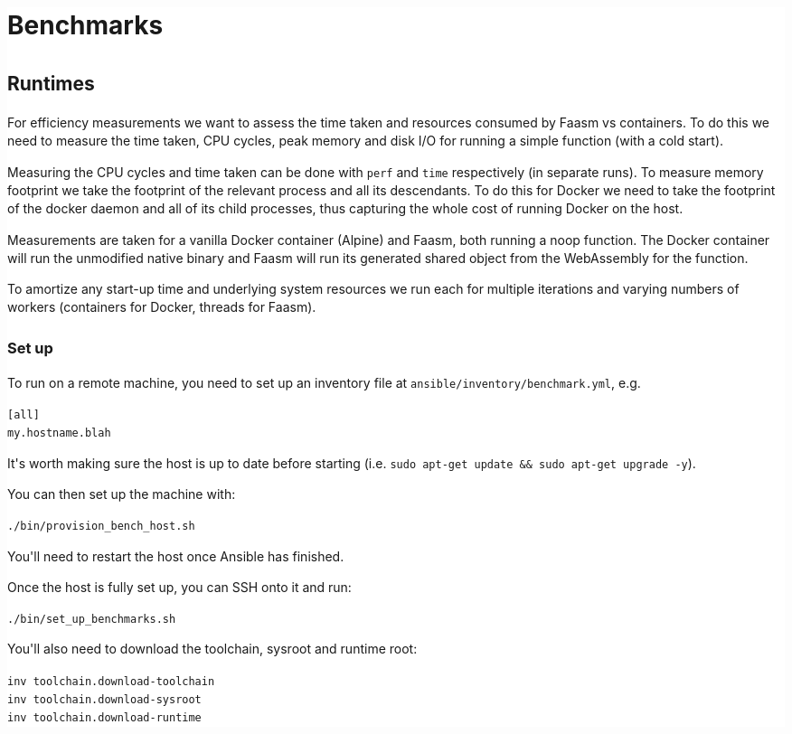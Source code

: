 # Benchmarks

## Runtimes

For efficiency measurements we want to assess the time taken and resources
consumed by Faasm vs containers. To do this we need to measure the time taken,
CPU cycles, peak memory and disk I/O for running a simple function (with a cold
start).

Measuring the CPU cycles and time taken can be done with `perf` and `time`
respectively (in separate runs). To measure memory footprint we take the
footprint of the relevant process and all its descendants. To do this for Docker
we need to take the footprint of the docker daemon and all of its child
processes, thus capturing the whole cost of running Docker on the host.

Measurements are taken for a vanilla Docker container (Alpine) and Faasm, both
running a noop function. The Docker container will run the unmodified native
binary and Faasm will run its generated shared object from the WebAssembly for
the function.

To amortize any start-up time and underlying system resources we run each for
multiple iterations and varying numbers of workers (containers for Docker,
threads for Faasm).

### Set up

To run on a remote machine, you need to set up an inventory file at
`ansible/inventory/benchmark.yml`, e.g.

```
[all]
my.hostname.blah
```

It's worth making sure the host is up to date before starting (i.e. `sudo
apt-get update && sudo apt-get upgrade -y`). 

You can then set up the machine with:

```
./bin/provision_bench_host.sh
```

You'll need to restart the host once Ansible has finished.

Once the host is fully set up, you can SSH onto it and run:

```
./bin/set_up_benchmarks.sh
```

You'll also need to download the toolchain, sysroot and runtime root:

```
inv toolchain.download-toolchain
inv toolchain.download-sysroot
inv toolchain.download-runtime
```
